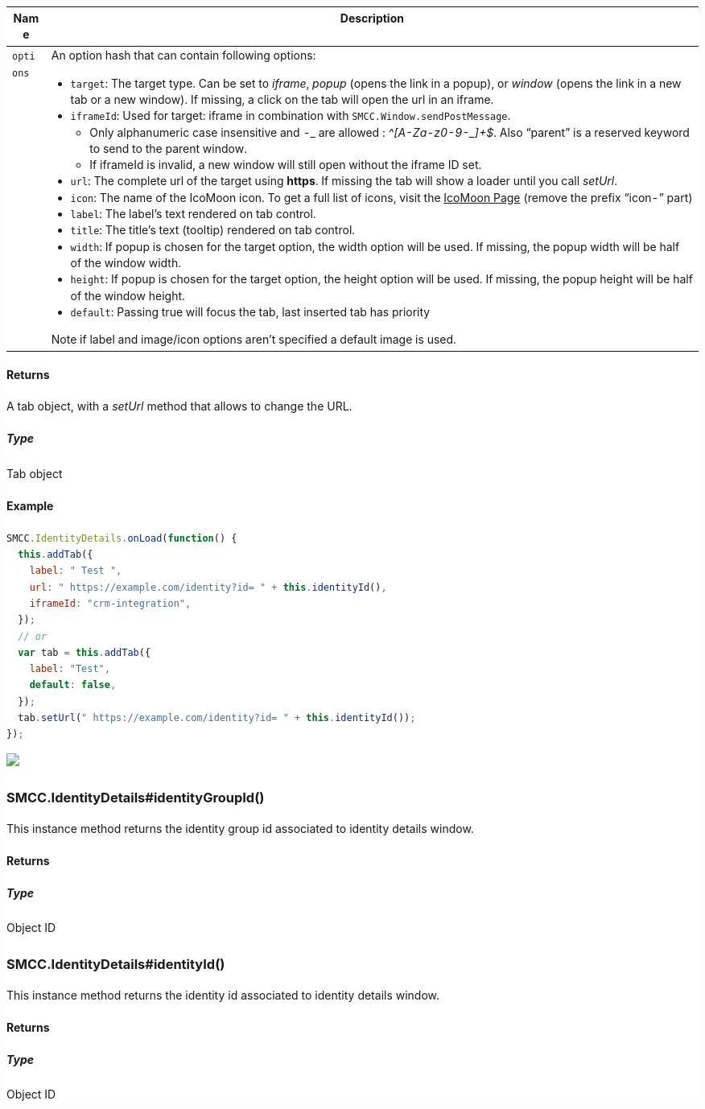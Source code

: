 | Name | Description |
|-|-|
| `options` | An option hash that can contain following options: <ul><li>`target`: The target type. Can be set to *iframe*, *popup* (opens the link in a popup), or *window* (opens the link in a new tab or a new window). If missing, a click on the tab will open the url in an iframe.</li><li>`iframeId`: Used for target: iframe in combination with `SMCC.Window.sendPostMessage`.<ul><li>Only alphanumeric case insensitive and -_ are allowed : *^[A-Za-z0-9-_]+$*. Also “parent” is a reserved keyword to send to the parent window.</li><li>If iframeId is invalid, a new window will still open without the iframe ID set.</li></ul></li><li>`url`: The complete url of the target using **https**. If missing the tab will show a loader until you call *setUrl*.</li><li>`icon`: The name of the IcoMoon icon. To get a full list of icons, visit the [IcoMoon Page](http://domain-test.engagement.dimelo.com/icons/v2/demo.html) (remove the prefix “icon-” part)</li><li>`label`: The label’s text rendered on tab control.</li><li>`title`: The title’s text (tooltip) rendered on tab control.</li><li>`width`: If popup is chosen for the target option, the width option will be used. If missing, the popup width will be half of the window width.</li><li>`height`: If popup is chosen for the target option, the height option will be used. If missing, the popup height will be half of the window height.</li><li>`default`: Passing true will focus the tab, last inserted tab has priority </li></ul>Note if label and image/icon options aren’t specified a default image is used. |

#### Returns

A tab object, with a *setUrl* method that allows to change the URL.

##### Type

Tab object

#### Example

```javascript
SMCC.IdentityDetails.onLoad(function() {
  this.addTab({
    label: " Test ",
    url: " https://example.com/identity?id= " + this.identityId(),
    iframeId: "crm-integration",
  });
  // or
  var tab = this.addTab({
    label: "Test",
    default: false,
  });
  tab.setUrl(" https://example.com/identity?id= " + this.identityId());
});
```

<img class="img-fluid" width="100%" src="../../img/app-sdk-identity-card-test-tab.png">

### SMCC.IdentityDetails#identityGroupId()

This instance method returns the identity group id associated to identity details
window.

#### Returns

##### Type

Object ID

### SMCC.IdentityDetails#identityId()

This instance method returns the identity id associated to identity details window.

#### Returns

##### Type

Object ID

